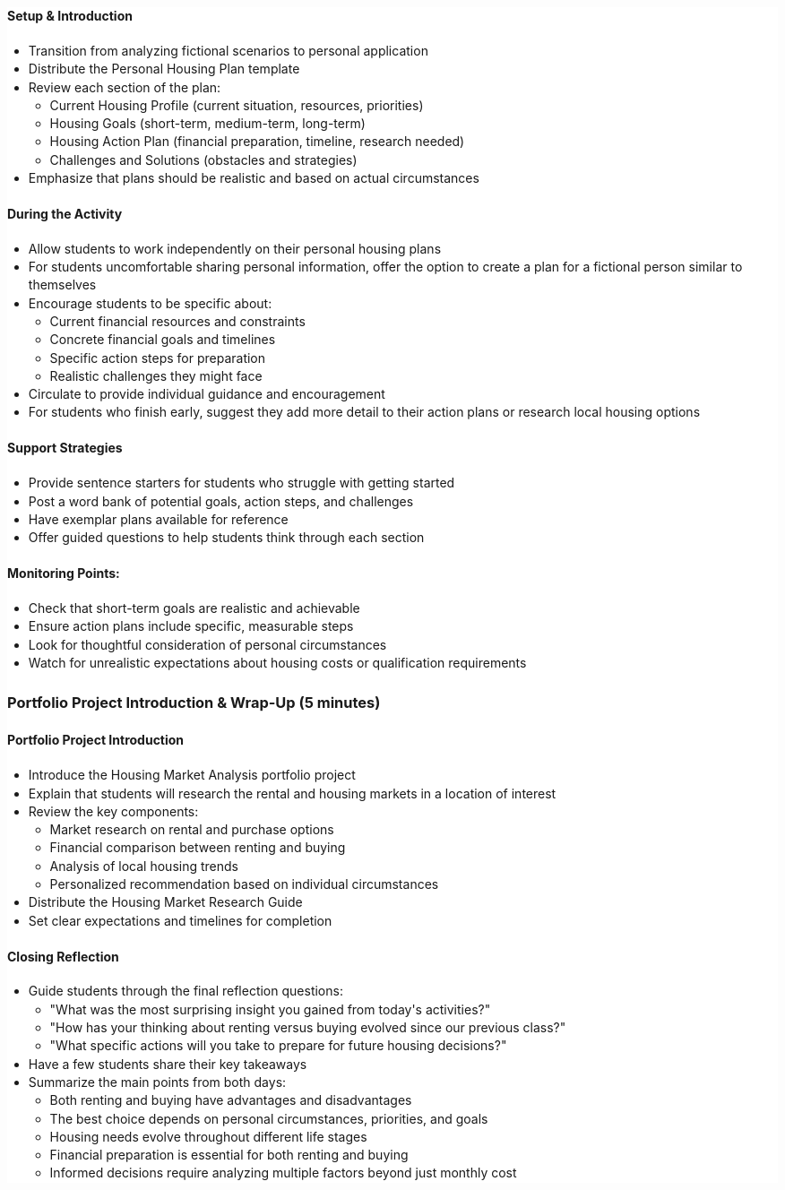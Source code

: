#### Setup & Introduction
- Transition from analyzing fictional scenarios to personal application
- Distribute the Personal Housing Plan template
- Review each section of the plan:
  - Current Housing Profile (current situation, resources, priorities)
  - Housing Goals (short-term, medium-term, long-term)
  - Housing Action Plan (financial preparation, timeline, research needed)
  - Challenges and Solutions (obstacles and strategies)
- Emphasize that plans should be realistic and based on actual circumstances

#### During the Activity
- Allow students to work independently on their personal housing plans
- For students uncomfortable sharing personal information, offer the option to create a plan for a fictional person similar to themselves
- Encourage students to be specific about:
  - Current financial resources and constraints
  - Concrete financial goals and timelines
  - Specific action steps for preparation
  - Realistic challenges they might face
- Circulate to provide individual guidance and encouragement
- For students who finish early, suggest they add more detail to their action plans or research local housing options

#### Support Strategies
- Provide sentence starters for students who struggle with getting started
- Post a word bank of potential goals, action steps, and challenges
- Have exemplar plans available for reference
- Offer guided questions to help students think through each section

#### Monitoring Points:
- Check that short-term goals are realistic and achievable
- Ensure action plans include specific, measurable steps
- Look for thoughtful consideration of personal circumstances
- Watch for unrealistic expectations about housing costs or qualification requirements

### Portfolio Project Introduction & Wrap-Up (5 minutes)

#### Portfolio Project Introduction
- Introduce the Housing Market Analysis portfolio project
- Explain that students will research the rental and housing markets in a location of interest
- Review the key components:
  - Market research on rental and purchase options
  - Financial comparison between renting and buying
  - Analysis of local housing trends
  - Personalized recommendation based on individual circumstances
- Distribute the Housing Market Research Guide
- Set clear expectations and timelines for completion

#### Closing Reflection
- Guide students through the final reflection questions:
  - "What was the most surprising insight you gained from today's activities?"
  - "How has your thinking about renting versus buying evolved since our previous class?"
  - "What specific actions will you take to prepare for future housing decisions?"
- Have a few students share their key takeaways
- Summarize the main points from both days:
  - Both renting and buying have advantages and disadvantages
  - The best choice depends on personal circumstances, priorities, and goals
  - Housing needs evolve throughout different life stages
  - Financial preparation is essential for both renting and buying
  - Informed decisions require analyzing multiple factors beyond just monthly cost
